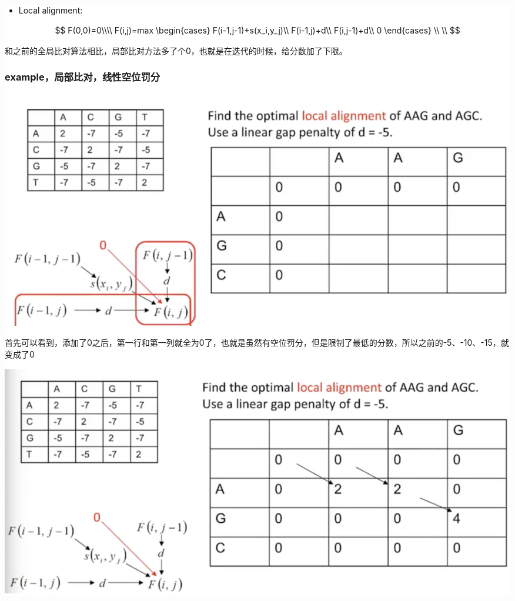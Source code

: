 -   Local alignment:

$$
F(0,0)=0\\\\
F(i,j)=max
\begin{cases}
F(i-1,j-1)+s(x_i,y_j)\\
F(i-1,j)+d\\
F(i,j-1)+d\\
0
\end{cases}
\\
\\
$$

和之前的全局比对算法相比，局部比对方法多了个0，也就是在迭代的时候，给分数加了下限。

### example，局部比对，线性空位罚分

![image-20211120101611537](index.assets/image-20211120101611537.png)

首先可以看到，添加了0之后，第一行和第一列就全为0了，也就是虽然有空位罚分，但是限制了最低的分数，所以之前的-5、-10、-15，就变成了0

![image-20211120101749725](index.assets/image-20211120101749725.png)

